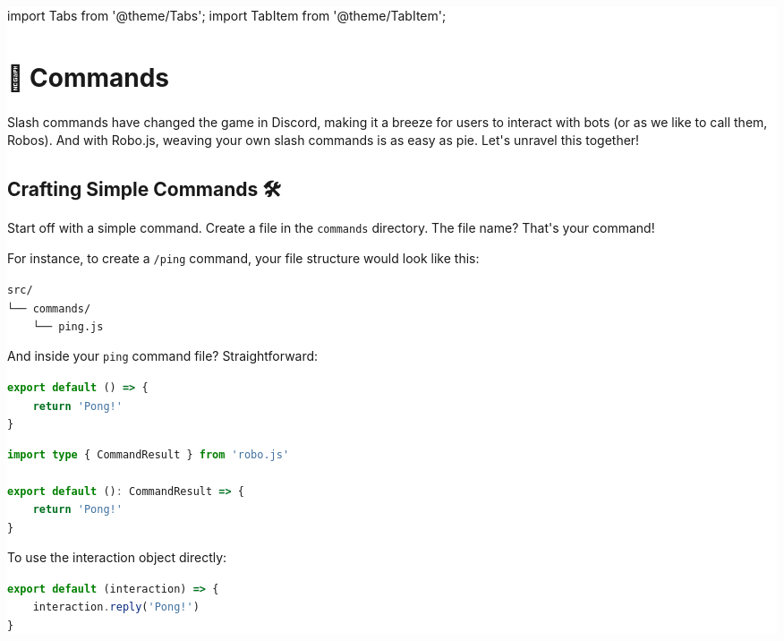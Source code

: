 import Tabs from '@theme/Tabs';
import TabItem from '@theme/TabItem';

# 📜 Commands

Slash commands have changed the game in Discord, making it a breeze for users to interact with bots (or as we like to call them, Robos). And with Robo.js, weaving your own slash commands is as easy as pie. Let's unravel this together!

## Crafting Simple Commands 🛠️

Start off with a simple command. Create a file in the `commands` directory. The file name? That's your command!

For instance, to create a `/ping` command, your file structure would look like this:

```plaintext
src/
└── commands/
    └── ping.js
```

And inside your `ping` command file? Straightforward:

<Tabs groupId="examples-script">
<TabItem value="js" label="Javascript">

```javascript title="commands/ping.js"
export default () => {
	return 'Pong!'
}
```

</TabItem>
<TabItem value="ts" label="Typescript">

```typescript title="commands/ping.ts"
import type { CommandResult } from 'robo.js'

export default (): CommandResult => {
	return 'Pong!'
}
```

</TabItem>
</Tabs>

To use the interaction object directly:
<Tabs groupId="examples-script">
<TabItem value="js" label="Javascript">

```javascript title="commands/ping.js"
export default (interaction) => {
	interaction.reply('Pong!')
}
```
